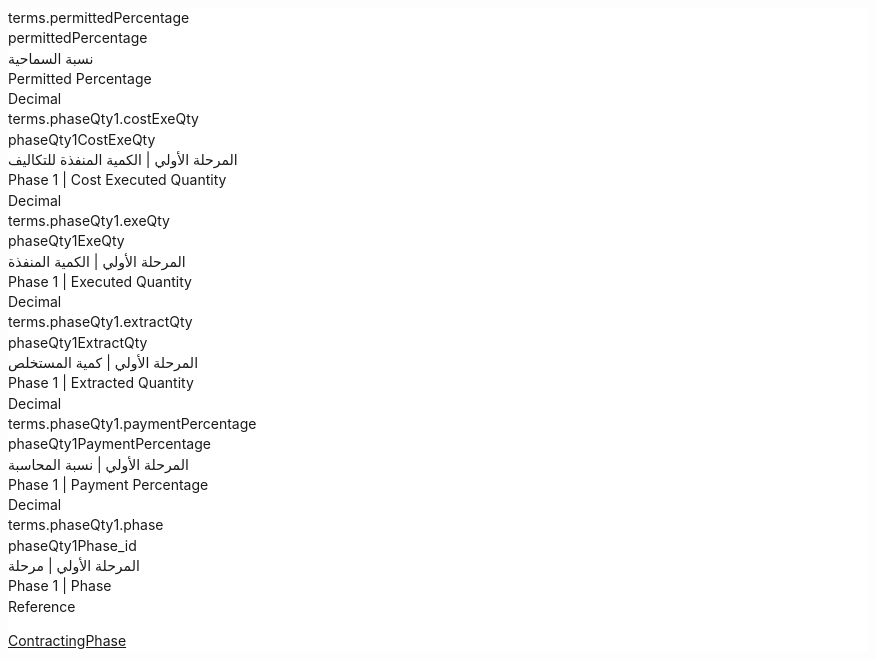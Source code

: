 <div class="row searchable" id="terms.permittedPercentage">
<div class="cell" data-label="Property">terms.permittedPercentage</div>
<div class="cell" data-label="Column">permittedPercentage</div>
<div class="cell" data-label="Arabic">نسبة السماحية</div>
<div class="cell" data-label="English">Permitted Percentage</div>
<div class="cell" data-label="Type">Decimal</div>

</div>

<div class="row searchable" id="terms.phaseQty1.costExeQty">
<div class="cell" data-label="Property">terms.phaseQty1.costExeQty</div>
<div class="cell" data-label="Column">phaseQty1CostExeQty</div>
<div class="cell" data-label="Arabic">المرحلة الأولي | الكمية المنفذة للتكاليف</div>
<div class="cell" data-label="English">Phase 1 | Cost Executed Quantity</div>
<div class="cell" data-label="Type">Decimal</div>

</div>

<div class="row searchable" id="terms.phaseQty1.exeQty">
<div class="cell" data-label="Property">terms.phaseQty1.exeQty</div>
<div class="cell" data-label="Column">phaseQty1ExeQty</div>
<div class="cell" data-label="Arabic">المرحلة الأولي | الكمية المنفذة</div>
<div class="cell" data-label="English">Phase 1 | Executed Quantity</div>
<div class="cell" data-label="Type">Decimal</div>

</div>

<div class="row searchable" id="terms.phaseQty1.extractQty">
<div class="cell" data-label="Property">terms.phaseQty1.extractQty</div>
<div class="cell" data-label="Column">phaseQty1ExtractQty</div>
<div class="cell" data-label="Arabic">المرحلة الأولي | كمية المستخلص</div>
<div class="cell" data-label="English">Phase 1 | Extracted Quantity</div>
<div class="cell" data-label="Type">Decimal</div>

</div>

<div class="row searchable" id="terms.phaseQty1.paymentPercentage">
<div class="cell" data-label="Property">terms.phaseQty1.paymentPercentage</div>
<div class="cell" data-label="Column">phaseQty1PaymentPercentage</div>
<div class="cell" data-label="Arabic">المرحلة الأولي | نسبة المحاسبة</div>
<div class="cell" data-label="English">Phase 1 | Payment Percentage</div>
<div class="cell" data-label="Type">Decimal</div>

</div>

<div class="row searchable" id="terms.phaseQty1.phase">
<div class="cell" data-label="Property">terms.phaseQty1.phase</div>
<div class="cell" data-label="Column">phaseQty1Phase_id</div>
<div class="cell" data-label="Arabic">المرحلة الأولي | مرحلة</div>
<div class="cell" data-label="English">Phase 1 | Phase</div>
<div class="cell" data-label="Type">Reference</div>
<div class="cell" data-label="Foreign Table">

 [ContractingPhase](/modules/contracting/ContractingPhase.md) 
</div>
</div>
